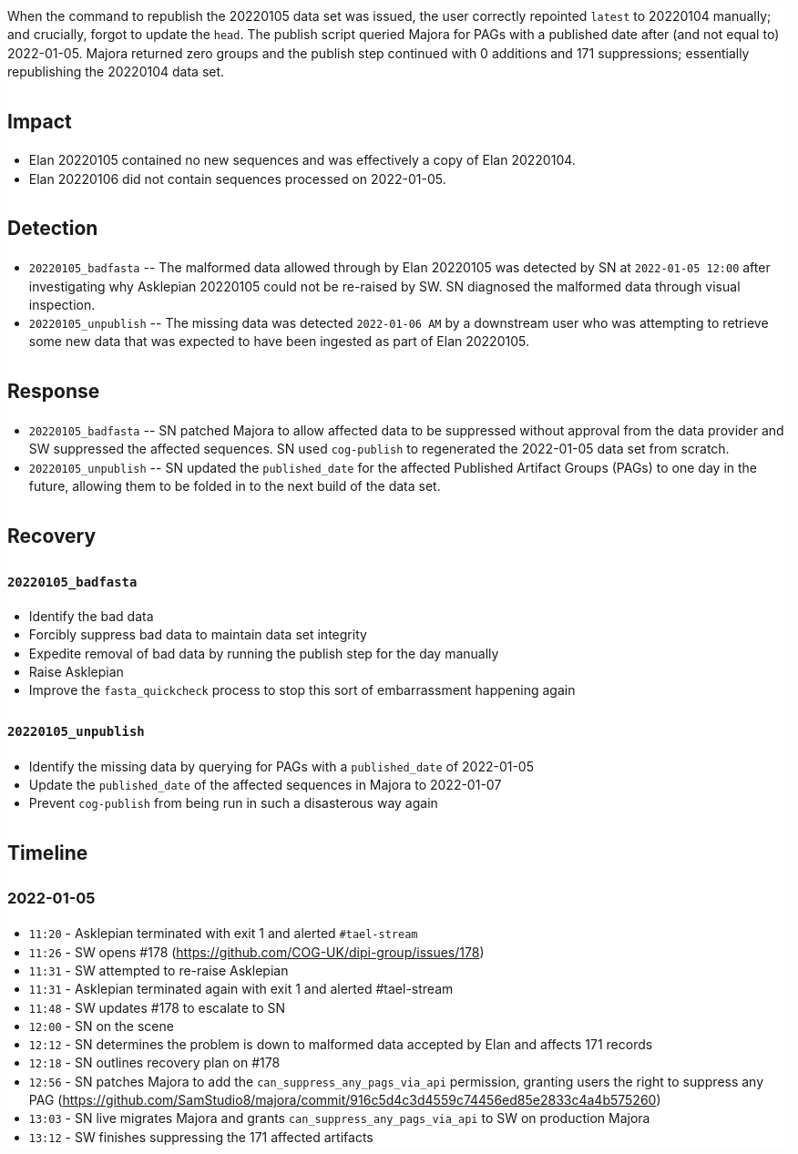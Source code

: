 When the command to republish the 20220105 data set was issued, the user correctly repointed `latest` to 20220104 manually; and crucially, forgot to update the `head`.
The publish script queried Majora for PAGs with a published date after (and not equal to) 2022-01-05. Majora returned zero groups and the publish step continued with 0 additions and 171 suppressions; essentially republishing the 20220104 data set.

## Impact

* Elan 20220105 contained no new sequences and was effectively a copy of Elan 20220104.
* Elan 20220106 did not contain sequences processed on 2022-01-05.

## Detection

* `20220105_badfasta` -- The malformed data allowed through by Elan 20220105 was detected by SN at `2022-01-05 12:00` after investigating why Asklepian 20220105 could not be re-raised by SW. SN diagnosed the malformed data through visual inspection.
* `20220105_unpublish` -- The missing data was detected `2022-01-06 AM` by a downstream user who was attempting to retrieve some new data that was expected to have been ingested as part of Elan 20220105.

## Response

* `20220105_badfasta` -- SN patched Majora to allow affected data to be suppressed without approval from the data provider and SW suppressed the affected sequences. SN used `cog-publish` to regenerated the 2022-01-05 data set from scratch.
* `20220105_unpublish` -- SN updated the `published_date` for the affected Published Artifact Groups (PAGs) to one day in the future, allowing them to be folded in to the next build of the data set.


## Recovery

### `20220105_badfasta`
* Identify the bad data
* Forcibly suppress bad data to maintain data set integrity
* Expedite removal of bad data by running the publish step for the day manually
* Raise Asklepian
* Improve the `fasta_quickcheck` process to stop this sort of embarrassment happening again

### `20220105_unpublish`
* Identify the missing data by querying for PAGs with a `published_date` of 2022-01-05
* Update the `published_date` of the affected sequences in Majora to 2022-01-07
* Prevent `cog-publish` from being run in such a disasterous way again

## Timeline

### 2022-01-05
* `11:20` - Asklepian terminated with exit 1 and alerted `#tael-stream`
* `11:26` - SW opens #178 (https://github.com/COG-UK/dipi-group/issues/178)
* `11:31` - SW attempted to re-raise Asklepian
* `11:31` - Asklepian terminated again with exit 1 and alerted #tael-stream
* `11:48` - SW updates #178 to escalate to SN
* `12:00` - SN on the scene
* `12:12` - SN determines the problem is down to malformed data accepted by Elan and affects 171 records
* `12:18` - SN outlines recovery plan on #178
* `12:56` - SN patches Majora to add the `can_suppress_any_pags_via_api` permission, granting users the right to suppress any PAG (https://github.com/SamStudio8/majora/commit/916c5d4c3d4559c74456ed85e2833c4a4b575260)
* `13:03` - SN live migrates Majora and grants `can_suppress_any_pags_via_api` to SW on production Majora
* `13:12` - SW finishes suppressing the 171 affected artifacts